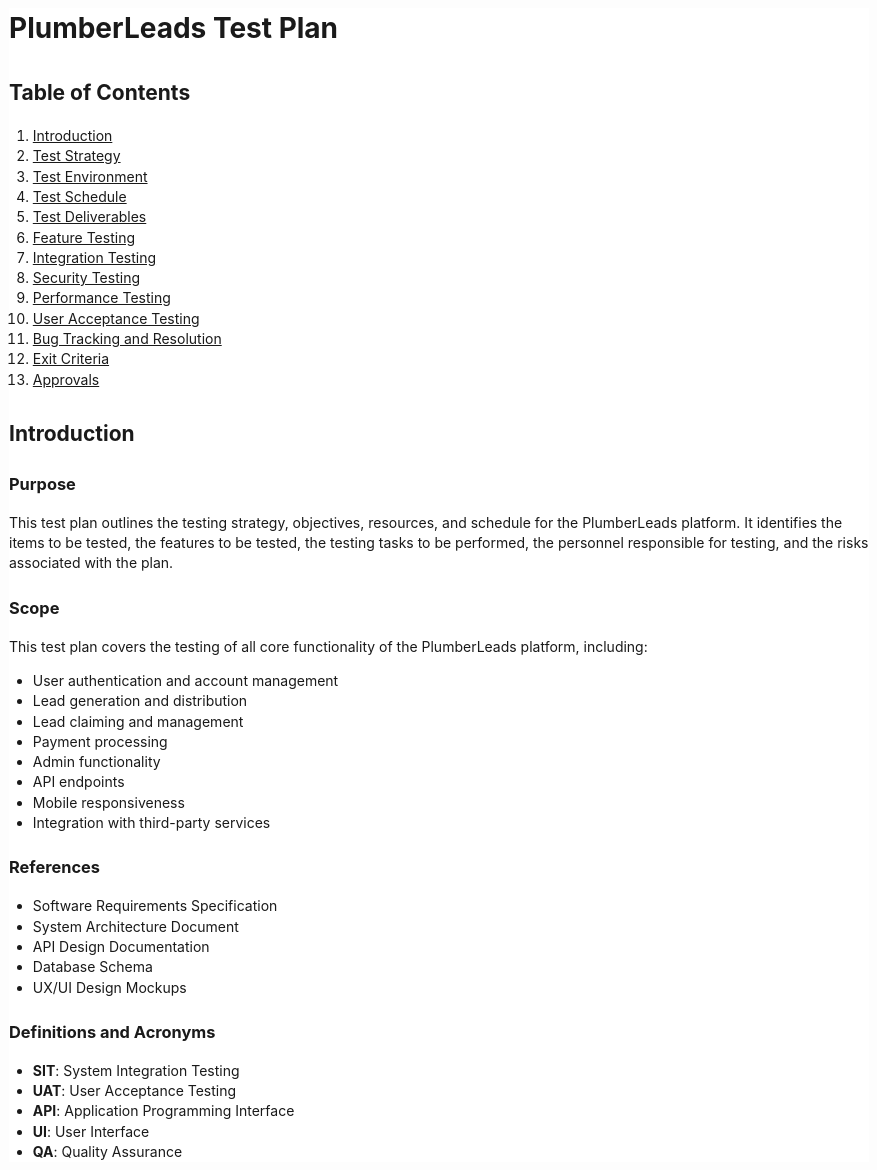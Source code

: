 # PlumberLeads Test Plan

## Table of Contents
1. [Introduction](#introduction)
2. [Test Strategy](#test-strategy)
3. [Test Environment](#test-environment)
4. [Test Schedule](#test-schedule)
5. [Test Deliverables](#test-deliverables)
6. [Feature Testing](#feature-testing)
7. [Integration Testing](#integration-testing)
8. [Security Testing](#security-testing)
9. [Performance Testing](#performance-testing)
10. [User Acceptance Testing](#user-acceptance-testing)
11. [Bug Tracking and Resolution](#bug-tracking-and-resolution)
12. [Exit Criteria](#exit-criteria)
13. [Approvals](#approvals)

## Introduction

### Purpose
This test plan outlines the testing strategy, objectives, resources, and schedule for the PlumberLeads platform. It identifies the items to be tested, the features to be tested, the testing tasks to be performed, the personnel responsible for testing, and the risks associated with the plan.

### Scope
This test plan covers the testing of all core functionality of the PlumberLeads platform, including:

- User authentication and account management
- Lead generation and distribution
- Lead claiming and management
- Payment processing
- Admin functionality
- API endpoints
- Mobile responsiveness
- Integration with third-party services

### References
- Software Requirements Specification
- System Architecture Document
- API Design Documentation
- Database Schema
- UX/UI Design Mockups

### Definitions and Acronyms
- **SIT**: System Integration Testing
- **UAT**: User Acceptance Testing
- **API**: Application Programming Interface
- **UI**: User Interface
- **QA**: Quality Assurance
